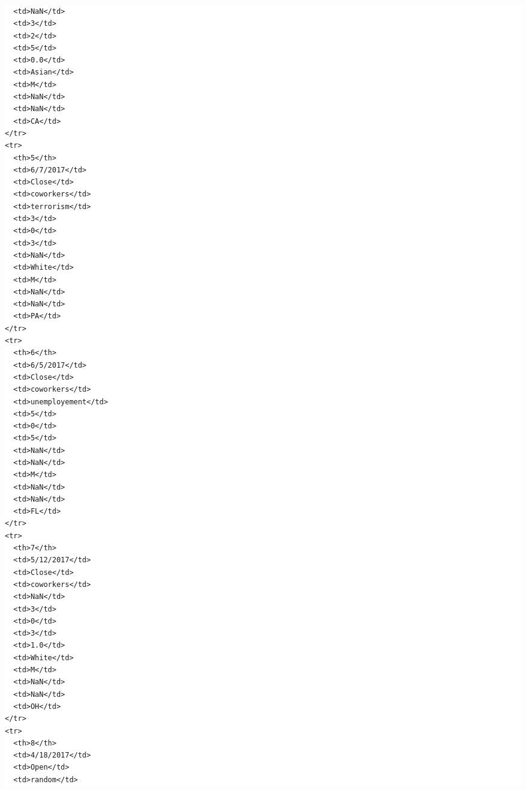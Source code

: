       <td>NaN</td>
      <td>3</td>
      <td>2</td>
      <td>5</td>
      <td>0.0</td>
      <td>Asian</td>
      <td>M</td>
      <td>NaN</td>
      <td>NaN</td>
      <td>CA</td>
    </tr>
    <tr>
      <th>5</th>
      <td>6/7/2017</td>
      <td>Close</td>
      <td>coworkers</td>
      <td>terrorism</td>
      <td>3</td>
      <td>0</td>
      <td>3</td>
      <td>NaN</td>
      <td>White</td>
      <td>M</td>
      <td>NaN</td>
      <td>NaN</td>
      <td>PA</td>
    </tr>
    <tr>
      <th>6</th>
      <td>6/5/2017</td>
      <td>Close</td>
      <td>coworkers</td>
      <td>unemployement</td>
      <td>5</td>
      <td>0</td>
      <td>5</td>
      <td>NaN</td>
      <td>NaN</td>
      <td>M</td>
      <td>NaN</td>
      <td>NaN</td>
      <td>FL</td>
    </tr>
    <tr>
      <th>7</th>
      <td>5/12/2017</td>
      <td>Close</td>
      <td>coworkers</td>
      <td>NaN</td>
      <td>3</td>
      <td>0</td>
      <td>3</td>
      <td>1.0</td>
      <td>White</td>
      <td>M</td>
      <td>NaN</td>
      <td>NaN</td>
      <td>OH</td>
    </tr>
    <tr>
      <th>8</th>
      <td>4/18/2017</td>
      <td>Open</td>
      <td>random</td>